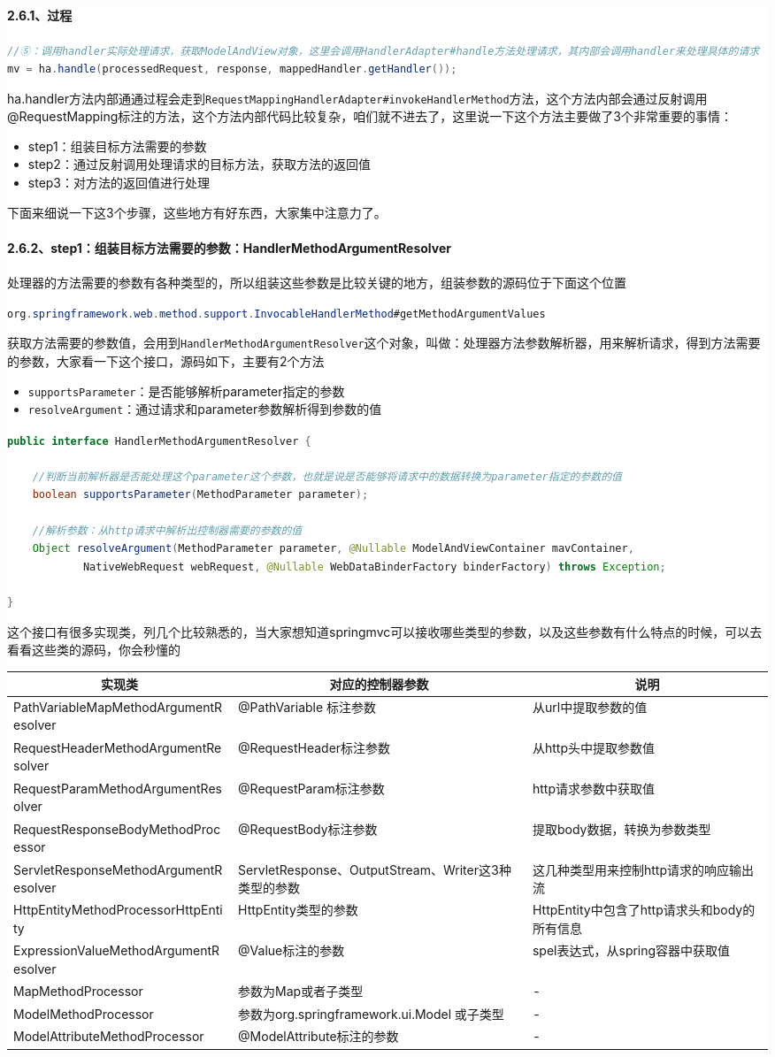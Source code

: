 #### 2.6.1、过程

```java
//⑤：调用handler实际处理请求，获取ModelAndView对象，这里会调用HandlerAdapter#handle方法处理请求，其内部会调用handler来处理具体的请求
mv = ha.handle(processedRequest, response, mappedHandler.getHandler());
```

ha.handler方法内部通通过程会走到`RequestMappingHandlerAdapter#invokeHandlerMethod`方法，这个方法内部会通过反射调用@RequestMapping标注的方法，这个方法内部代码比较复杂，咱们就不进去了，这里说一下这个方法主要做了3个非常重要的事情：

*   step1：组装目标方法需要的参数
*   step2：通过反射调用处理请求的目标方法，获取方法的返回值
*   step3：对方法的返回值进行处理

下面来细说一下这3个步骤，这些地方有好东西，大家集中注意力了。

#### 2.6.2、step1：组装目标方法需要的参数：HandlerMethodArgumentResolver

处理器的方法需要的参数有各种类型的，所以组装这些参数是比较关键的地方，组装参数的源码位于下面这个位置

```java
org.springframework.web.method.support.InvocableHandlerMethod#getMethodArgumentValues
```

获取方法需要的参数值，会用到`HandlerMethodArgumentResolver`这个对象，叫做：处理器方法参数解析器，用来解析请求，得到方法需要的参数，大家看一下这个接口，源码如下，主要有2个方法

*   `supportsParameter`：是否能够解析parameter指定的参数
*   `resolveArgument`：通过请求和parameter参数解析得到参数的值

```java
public interface HandlerMethodArgumentResolver {

    //判断当前解析器是否能处理这个parameter这个参数，也就是说是否能够将请求中的数据转换为parameter指定的参数的值
    boolean supportsParameter(MethodParameter parameter);

    //解析参数：从http请求中解析出控制器需要的参数的值
    Object resolveArgument(MethodParameter parameter, @Nullable ModelAndViewContainer mavContainer,
            NativeWebRequest webRequest, @Nullable WebDataBinderFactory binderFactory) throws Exception;

}
```

这个接口有很多实现类，列几个比较熟悉的，当大家想知道springmvc可以接收哪些类型的参数，以及这些参数有什么特点的时候，可以去看看这些类的源码，你会秒懂的

| 实现类 | 对应的控制器参数 | 说明 |
| --- | --- | --- |
| PathVariableMapMethodArgumentResolver | @PathVariable 标注参数 | 从url中提取参数的值 |
| RequestHeaderMethodArgumentResolver | @RequestHeader标注参数 | 从http头中提取参数值 |
| RequestParamMethodArgumentResolver | @RequestParam标注参数 | http请求参数中获取值 |
| RequestResponseBodyMethodProcessor | @RequestBody标注参数 | 提取body数据，转换为参数类型 |
| ServletResponseMethodArgumentResolver | ServletResponse、OutputStream、Writer这3种类型的参数 | 这几种类型用来控制http请求的响应输出流 |
| HttpEntityMethodProcessorHttpEntity | HttpEntity类型的参数 | HttpEntity中包含了http请求头和body的所有信息 |
| ExpressionValueMethodArgumentResolver | @Value标注的参数 | spel表达式，从spring容器中获取值 |
| MapMethodProcessor | 参数为Map或者子类型 | \- |
| ModelMethodProcessor | 参数为org.springframework.ui.Model 或子类型 | \- |
| ModelAttributeMethodProcessor | @ModelAttribute标注的参数 | \- |
